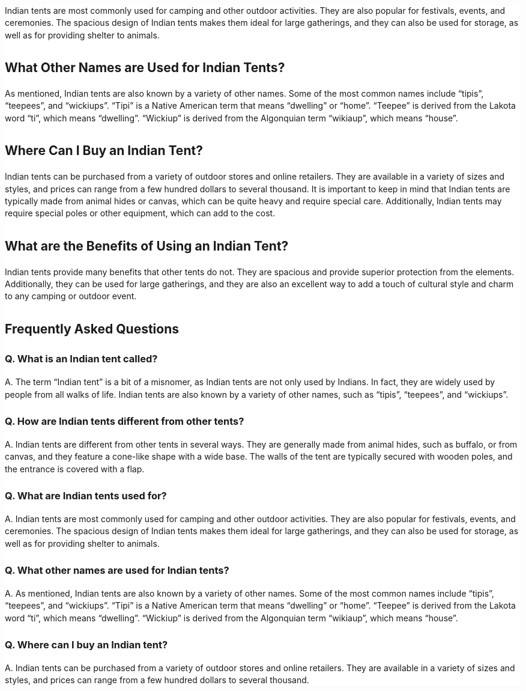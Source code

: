 <p>Indian tents are most commonly used for camping and other outdoor activities. They are also popular for festivals, events, and ceremonies. The spacious design of Indian tents makes them ideal for large gatherings, and they can also be used for storage, as well as for providing shelter to animals. </p>

<h2>What Other Names are Used for Indian Tents?</h2>

<p>As mentioned, Indian tents are also known by a variety of other names. Some of the most common names include “tipis”, “teepees”, and “wickiups”. “Tipi” is a Native American term that means “dwelling” or “home”. “Teepee” is derived from the Lakota word “ti”, which means “dwelling”. “Wickiup” is derived from the Algonquian term “wikiaup”, which means “house”. </p>

<h2>Where Can I Buy an Indian Tent?</h2>

<p>Indian tents can be purchased from a variety of outdoor stores and online retailers. They are available in a variety of sizes and styles, and prices can range from a few hundred dollars to several thousand. It is important to keep in mind that Indian tents are typically made from animal hides or canvas, which can be quite heavy and require special care. Additionally, Indian tents may require special poles or other equipment, which can add to the cost. </p>

<h2>What are the Benefits of Using an Indian Tent?</h2>

<p>Indian tents provide many benefits that other tents do not. They are spacious and provide superior protection from the elements. Additionally, they can be used for large gatherings, and they are also an excellent way to add a touch of cultural style and charm to any camping or outdoor event. </p>

<h2>Frequently Asked Questions</h2>

<h3>Q. What is an Indian tent called?</h3>
<p>A. The term “Indian tent” is a bit of a misnomer, as Indian tents are not only used by Indians. In fact, they are widely used by people from all walks of life. Indian tents are also known by a variety of other names, such as “tipis”, “teepees”, and “wickiups”.</p>

<h3>Q. How are Indian tents different from other tents?</h3>
<p>A. Indian tents are different from other tents in several ways. They are generally made from animal hides, such as buffalo, or from canvas, and they feature a cone-like shape with a wide base. The walls of the tent are typically secured with wooden poles, and the entrance is covered with a flap.</p>

<h3>Q. What are Indian tents used for?</h3>
<p>A. Indian tents are most commonly used for camping and other outdoor activities. They are also popular for festivals, events, and ceremonies. The spacious design of Indian tents makes them ideal for large gatherings, and they can also be used for storage, as well as for providing shelter to animals.</p>

<h3>Q. What other names are used for Indian tents?</h3>
<p>A. As mentioned, Indian tents are also known by a variety of other names. Some of the most common names include “tipis”, “teepees”, and “wickiups”. “Tipi” is a Native American term that means “dwelling” or “home”. “Teepee” is derived from the Lakota word “ti”, which means “dwelling”. “Wickiup” is derived from the Algonquian term “wikiaup”, which means “house”.</p>

<h3>Q. Where can I buy an Indian tent?</h3>
<p>A. Indian tents can be purchased from a variety of outdoor stores and online retailers. They are available in a variety of sizes and styles, and prices can range from a few hundred dollars to several thousand.</p>
